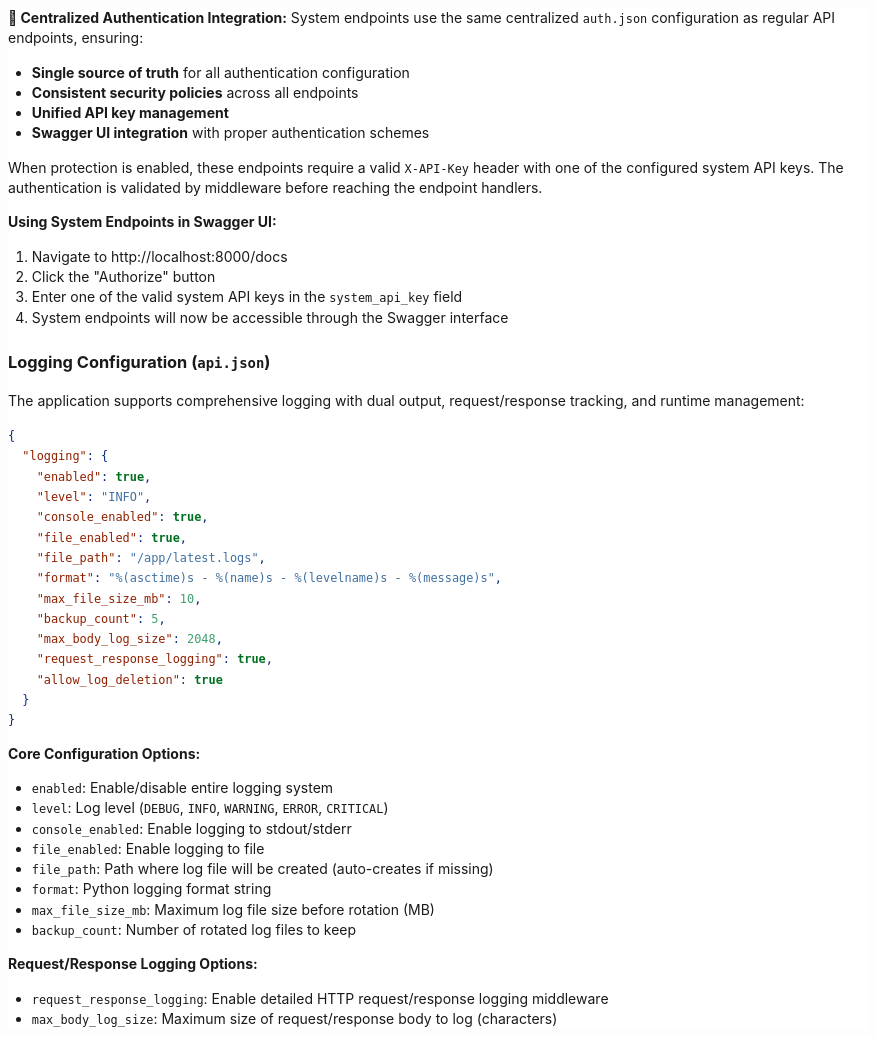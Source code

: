 **🔐 Centralized Authentication Integration:**
System endpoints use the same centralized `auth.json` configuration as regular API endpoints, ensuring:
- **Single source of truth** for all authentication configuration
- **Consistent security policies** across all endpoints
- **Unified API key management** 
- **Swagger UI integration** with proper authentication schemes

When protection is enabled, these endpoints require a valid `X-API-Key` header with one of the configured system API keys. The authentication is validated by middleware before reaching the endpoint handlers.

**Using System Endpoints in Swagger UI:**
1. Navigate to http://localhost:8000/docs
2. Click the "Authorize" button 
3. Enter one of the valid system API keys in the `system_api_key` field
4. System endpoints will now be accessible through the Swagger interface

### Logging Configuration (`api.json`)

The application supports comprehensive logging with dual output, request/response tracking, and runtime management:

```json
{
  "logging": {
    "enabled": true,
    "level": "INFO",
    "console_enabled": true,
    "file_enabled": true,
    "file_path": "/app/latest.logs",
    "format": "%(asctime)s - %(name)s - %(levelname)s - %(message)s",
    "max_file_size_mb": 10,
    "backup_count": 5,
    "max_body_log_size": 2048,
    "request_response_logging": true,
    "allow_log_deletion": true
  }
}
```

**Core Configuration Options:**
- `enabled`: Enable/disable entire logging system
- `level`: Log level (`DEBUG`, `INFO`, `WARNING`, `ERROR`, `CRITICAL`)
- `console_enabled`: Enable logging to stdout/stderr
- `file_enabled`: Enable logging to file
- `file_path`: Path where log file will be created (auto-creates if missing)
- `format`: Python logging format string
- `max_file_size_mb`: Maximum log file size before rotation (MB)
- `backup_count`: Number of rotated log files to keep

**Request/Response Logging Options:**
- `request_response_logging`: Enable detailed HTTP request/response logging middleware
- `max_body_log_size`: Maximum size of request/response body to log (characters)
